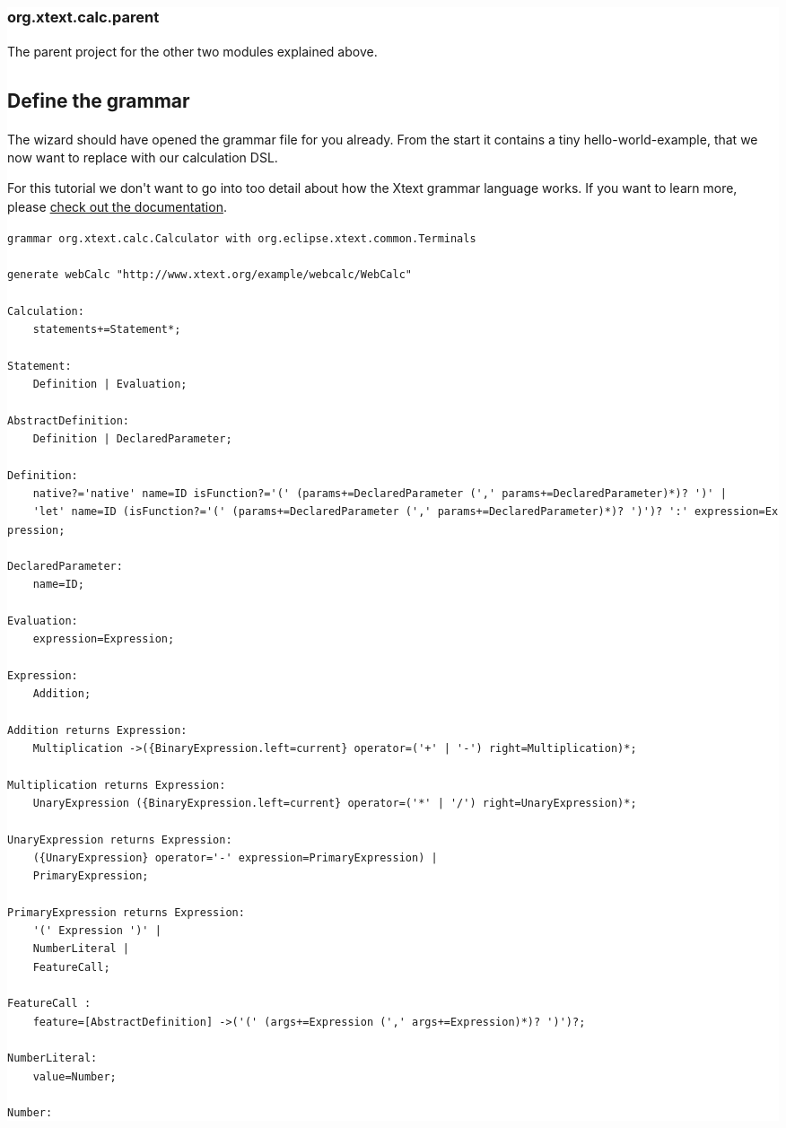 ### org.xtext.calc.parent

The parent project for the other two modules explained above.

## Define the grammar

The wizard should have opened the grammar file for you already. From the start it contains a tiny hello-world-example, that we now want to replace with our calculation DSL.

For this tutorial we don't want to go into too detail about how the Xtext grammar language works. If you want to learn more, please [check out the documentation](https://eclipse.org/Xtext/documentation/301_grammarlanguage.html).

```{xtext}
grammar org.xtext.calc.Calculator with org.eclipse.xtext.common.Terminals

generate webCalc "http://www.xtext.org/example/webcalc/WebCalc"

Calculation:
	statements+=Statement*;

Statement:
	Definition | Evaluation;

AbstractDefinition:
	Definition | DeclaredParameter;

Definition:
	native?='native' name=ID isFunction?='(' (params+=DeclaredParameter (',' params+=DeclaredParameter)*)? ')' |
	'let' name=ID (isFunction?='(' (params+=DeclaredParameter (',' params+=DeclaredParameter)*)? ')')? ':' expression=Expression;

DeclaredParameter:
	name=ID;

Evaluation:
	expression=Expression;

Expression:
	Addition;

Addition returns Expression:
	Multiplication ->({BinaryExpression.left=current} operator=('+' | '-') right=Multiplication)*;

Multiplication returns Expression:
	UnaryExpression ({BinaryExpression.left=current} operator=('*' | '/') right=UnaryExpression)*;

UnaryExpression returns Expression:
	({UnaryExpression} operator='-' expression=PrimaryExpression) |
	PrimaryExpression;

PrimaryExpression returns Expression:
	'(' Expression ')' |
	NumberLiteral |
	FeatureCall;
	
FeatureCall :
	feature=[AbstractDefinition] ->('(' (args+=Expression (',' args+=Expression)*)? ')')?;

NumberLiteral:
	value=Number;

Number:
```